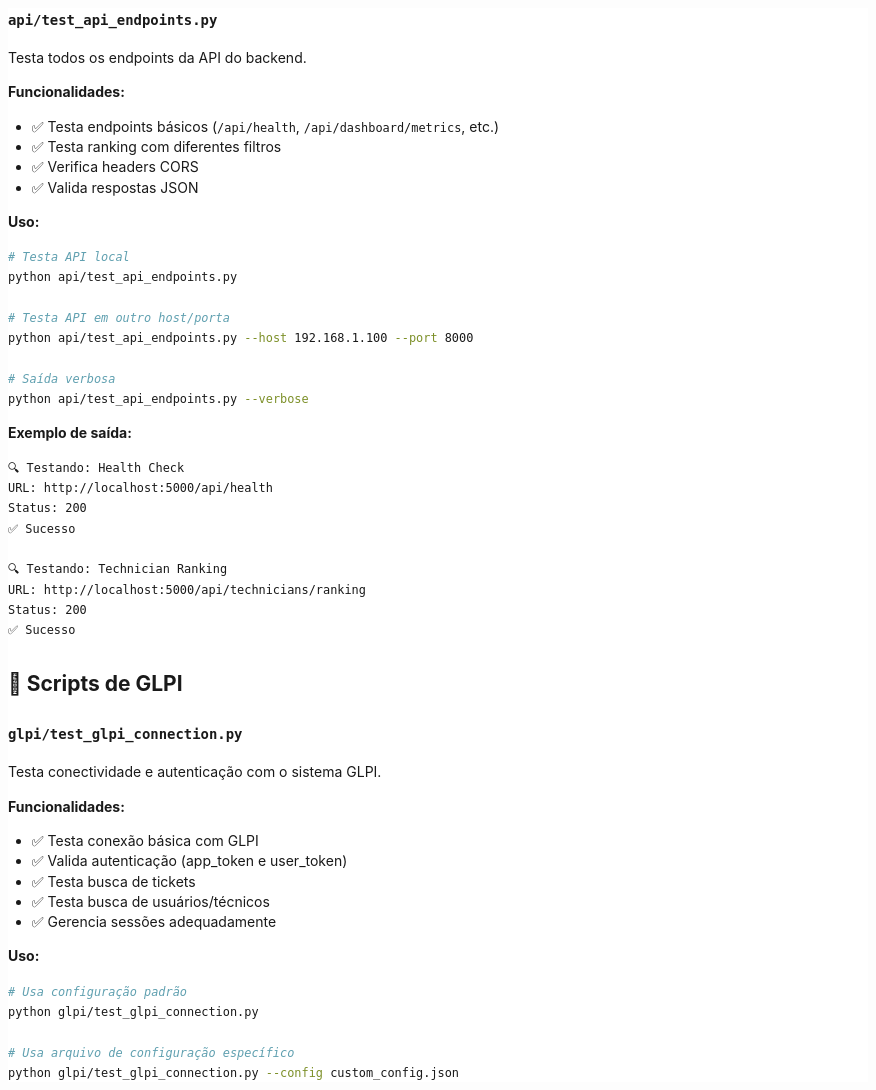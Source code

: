 ### `api/test_api_endpoints.py`

Testa todos os endpoints da API do backend.

**Funcionalidades:**
- ✅ Testa endpoints básicos (`/api/health`, `/api/dashboard/metrics`, etc.)
- ✅ Testa ranking com diferentes filtros
- ✅ Verifica headers CORS
- ✅ Valida respostas JSON

**Uso:**
```bash
# Testa API local
python api/test_api_endpoints.py

# Testa API em outro host/porta
python api/test_api_endpoints.py --host 192.168.1.100 --port 8000

# Saída verbosa
python api/test_api_endpoints.py --verbose
```

**Exemplo de saída:**
```
🔍 Testando: Health Check
URL: http://localhost:5000/api/health
Status: 200
✅ Sucesso

🔍 Testando: Technician Ranking
URL: http://localhost:5000/api/technicians/ranking
Status: 200
✅ Sucesso
```

## 🔌 Scripts de GLPI

### `glpi/test_glpi_connection.py`

Testa conectividade e autenticação com o sistema GLPI.

**Funcionalidades:**
- ✅ Testa conexão básica com GLPI
- ✅ Valida autenticação (app_token e user_token)
- ✅ Testa busca de tickets
- ✅ Testa busca de usuários/técnicos
- ✅ Gerencia sessões adequadamente

**Uso:**
```bash
# Usa configuração padrão
python glpi/test_glpi_connection.py

# Usa arquivo de configuração específico
python glpi/test_glpi_connection.py --config custom_config.json
```
